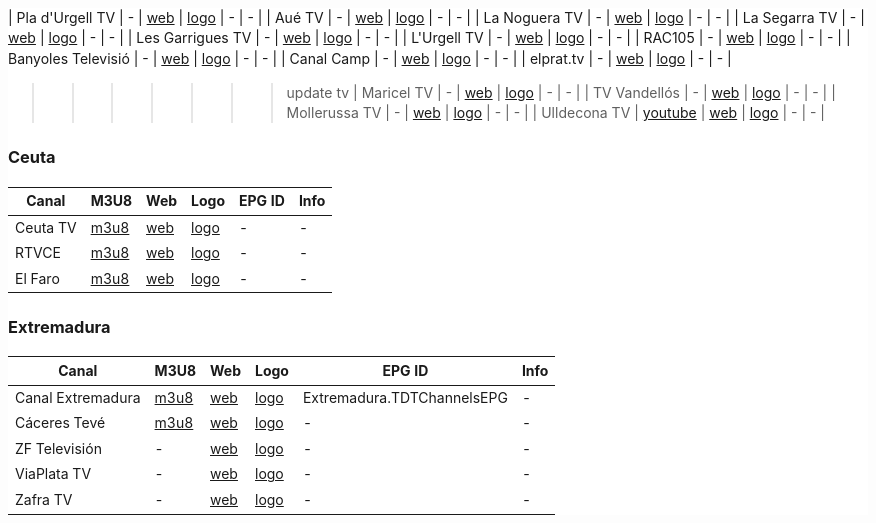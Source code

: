 | Pla d'Urgell TV | - | [web](https://plaurgelltv.cat/) | [logo](http://graph.facebook.com/PlaUrgellTV/picture?width=320&height=320) | - | - |
| Aué TV | - | [web](https://aue.cat/) | [logo](http://graph.facebook.com/AUETV/picture?width=320&height=320) | - | - |
| La Noguera TV | - | [web](https://nogueratv.cat/) | [logo](http://graph.facebook.com/NogueraTV/picture?width=320&height=320) | - | - |
| La Segarra TV | - | [web](https://segarratv.cat/) | [logo](http://graph.facebook.com/SegarraTV/picture?width=320&height=320) | - | - |
| Les Garrigues TV | - | [web](https://garriguestv.cat/) | [logo](http://graph.facebook.com/GarriguesTV/picture?width=320&height=320) | - | - |
| L'Urgell TV | - | [web](https://urgelltv.cat/) | [logo](http://graph.facebook.com/UrgellTV/picture?width=320&height=320) | - | - |
| RAC105 | - | [web](https://www.rac105.cat) | [logo](http://graph.facebook.com/rac105/picture?width=320&height=320) | - | - |
| Banyoles Televisió | - | [web](https://www.banyolestv.cat) | [logo](http://graph.facebook.com/banyolestelevisio/picture?width=320&height=320) | - | - |
| Canal Camp | - | [web](http://canalcamp.alacarta.cat/) | [logo](http://graph.facebook.com/CanalCamp/picture?width=320&height=320) | - | - |
| elprat.tv | - | [web](http://el-prat-tv.alacarta.cat/) | [logo](http://graph.facebook.com/104927627038101/picture?width=320&height=320) | - | - |
>>>>>>> update tv
| Maricel TV | - | [web](http://mariceltv.alacarta.cat/) | [logo](https://pbs.twimg.com/profile_images/512158777156460544/TBuXPuD2_400x400.jpeg) | - | - |
| TV Vandellós | - | [web](http://tvvandellos.alacarta.cat/) | [logo](https://graph.facebook.com/televisiodevandellos/picture?width=320&height=320) | - | - |
| Mollerussa TV | - | [web](http://www.mollerussa.tv/) | [logo](https://graph.facebook.com/mollerussatv/picture?width=320&height=320) | - | - |
| Ulldecona TV | [youtube](https://youtu.be/vQar5LFPy9I) | [web](https://ulldecona.tv/) | [logo](https://graph.facebook.com/radioulldecona/picture?width=320&height=320) | - | - |

### Ceuta

| Canal | M3U8 | Web | Logo | EPG ID | Info |
| - | - | - | - | - | - |
| Ceuta TV | [m3u8](https://secure.todostreaming.es/live/anguloce-livestream.m3u8) | [web](http://ceutatv.com/pag/ceuta-tv-en-directo/) | [logo](https://graph.facebook.com/CeutaTV/picture?width=320&height=320) | - | - |
| RTVCE | [m3u8](http://teledifusion.tv:1935/rtvcetv/rtvcetvlive/playlist.m3u8) | [web](https://www.rtvce.es/seccion/television/) | [logo](https://graph.facebook.com/RTVCE/picture?width=320&height=320) | - | - |
| El Faro | [m3u8](https://livelist01.yowi.tv/lista/f086a6f43eb34591ebf89d42497a144413d0782d/master.m3u8) | [web](https://farotv.es/) | [logo](https://graph.facebook.com/ElFarodeCeuta/picture?width=320&height=320) | - | - |

### Extremadura

| Canal | M3U8 | Web | Logo | EPG ID | Info |
| - | - | - | - | - | - |
| Canal Extremadura | [m3u8](https://cdnlive.shooowit.net/canalextremaduralive/smil:channel1DVR.smil/playlist.m3u8) | [web](http://www.canalextremadura.es/tv/directo) | [logo](https://graph.facebook.com/CanalExtremadura/picture?width=320&height=320) | Extremadura.TDTChannelsEPG | - |
| Cáceres Tevé | [m3u8](https://ce2019100818001.dnssw.net/hls/ceres.m3u8) | [web](https://caceresteve.es/directo-caceres-teve/) | [logo](https://graph.facebook.com/caceresteve/picture?width=320&height=320) | - | - |
| ZF Televisión | - | [web](http://www.radiotvzafra.es/index.php/2015-04-14-15-03-20/television) | [logo](https://graph.facebook.com/ZFtelevision/picture?width=320&height=320) | - | - |
| ViaPlata TV | - | [web](http://viaplatatv.es/) | [logo](https://graph.facebook.com/viaplata.television/picture?width=320&height=320) | - | - |
| Zafra TV | - | [web](https://www.zafratv.com/) | [logo](https://graph.facebook.com/GrupoRadioTelevisionZafra/picture?width=320&height=320) | - | - |
